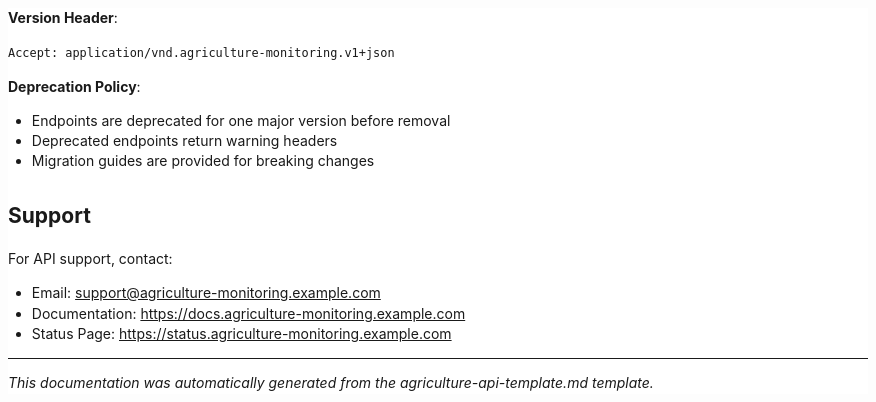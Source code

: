 **Version Header**:
```http
Accept: application/vnd.agriculture-monitoring.v1+json
```

**Deprecation Policy**:
- Endpoints are deprecated for one major version before removal
- Deprecated endpoints return warning headers
- Migration guides are provided for breaking changes

## Support

For API support, contact:
- Email: support@agriculture-monitoring.example.com
- Documentation: https://docs.agriculture-monitoring.example.com
- Status Page: https://status.agriculture-monitoring.example.com

---

*This documentation was automatically generated from the agriculture-api-template.md template.*